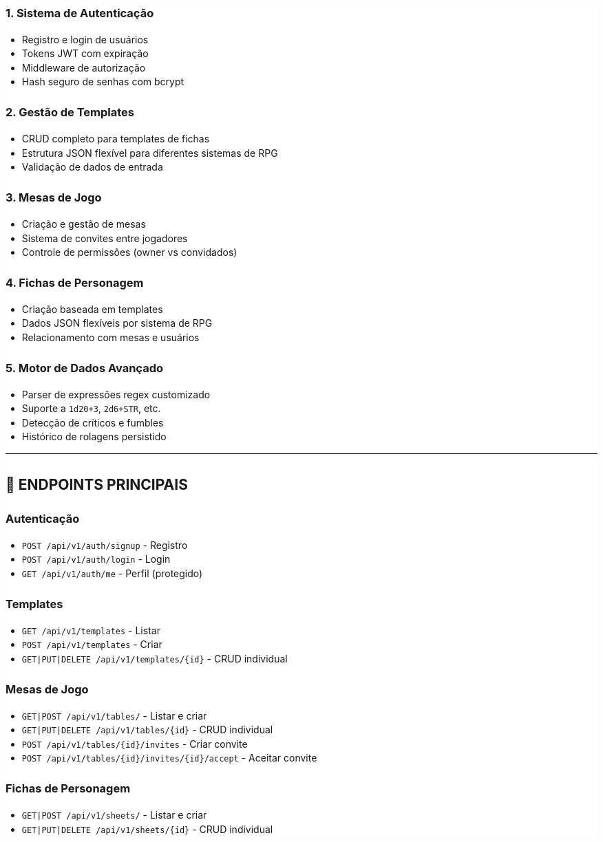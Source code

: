 ### **1. Sistema de Autenticação**
- Registro e login de usuários
- Tokens JWT com expiração
- Middleware de autorização
- Hash seguro de senhas com bcrypt

### **2. Gestão de Templates**
- CRUD completo para templates de fichas
- Estrutura JSON flexível para diferentes sistemas de RPG
- Validação de dados de entrada

### **3. Mesas de Jogo**
- Criação e gestão de mesas
- Sistema de convites entre jogadores
- Controle de permissões (owner vs convidados)

### **4. Fichas de Personagem**
- Criação baseada em templates
- Dados JSON flexíveis por sistema de RPG
- Relacionamento com mesas e usuários

### **5. Motor de Dados Avançado**
- Parser de expressões regex customizado
- Suporte a `1d20+3`, `2d6+STR`, etc.
- Detecção de críticos e fumbles
- Histórico de rolagens persistido

---

## 🔗 ENDPOINTS PRINCIPAIS

### **Autenticação**
- `POST /api/v1/auth/signup` - Registro
- `POST /api/v1/auth/login` - Login
- `GET /api/v1/auth/me` - Perfil (protegido)

### **Templates**
- `GET /api/v1/templates` - Listar
- `POST /api/v1/templates` - Criar
- `GET|PUT|DELETE /api/v1/templates/{id}` - CRUD individual

### **Mesas de Jogo**
- `GET|POST /api/v1/tables/` - Listar e criar
- `GET|PUT|DELETE /api/v1/tables/{id}` - CRUD individual
- `POST /api/v1/tables/{id}/invites` - Criar convite
- `POST /api/v1/tables/{id}/invites/{id}/accept` - Aceitar convite

### **Fichas de Personagem**
- `GET|POST /api/v1/sheets/` - Listar e criar
- `GET|PUT|DELETE /api/v1/sheets/{id}` - CRUD individual
